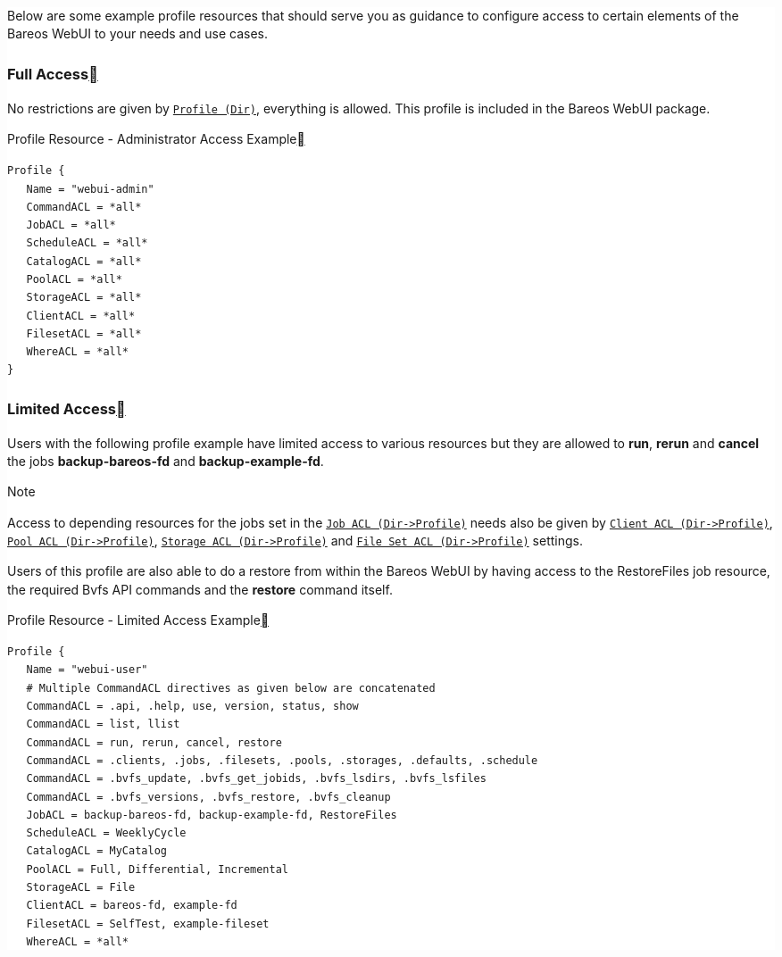 Below are some example profile resources that should serve you as guidance to configure access to certain elements of the Bareos WebUI to your needs and use cases.

### Full Access[](https://docs.bareos.org/IntroductionAndTutorial/BareosWebui.html#full-access)

No restrictions are given by [`Profile (Dir)`](https://docs.bareos.org/Configuration/Director.html#config-Dir_Profile_Name), everything is allowed. This profile is included in the Bareos WebUI package.

Profile Resource - Administrator Access Example[](https://docs.bareos.org/IntroductionAndTutorial/BareosWebui.html#id21)

```
Profile {
   Name = "webui-admin"
   CommandACL = *all*
   JobACL = *all*
   ScheduleACL = *all*
   CatalogACL = *all*
   PoolACL = *all*
   StorageACL = *all*
   ClientACL = *all*
   FilesetACL = *all*
   WhereACL = *all*
}
```

### Limited Access[](https://docs.bareos.org/IntroductionAndTutorial/BareosWebui.html#limited-access)

Users with the following profile example have limited access to various resources but they are allowed to **run**, **rerun** and **cancel** the jobs **backup-bareos-fd** and **backup-example-fd**.

Note

Access to depending resources for the jobs set in the [`Job ACL (Dir->Profile)`](https://docs.bareos.org/Configuration/Director.html#config-Dir_Profile_JobAcl) needs also be given by [`Client ACL (Dir->Profile)`](https://docs.bareos.org/Configuration/Director.html#config-Dir_Profile_ClientAcl), [`Pool ACL (Dir->Profile)`](https://docs.bareos.org/Configuration/Director.html#config-Dir_Profile_PoolAcl), [`Storage ACL (Dir->Profile)`](https://docs.bareos.org/Configuration/Director.html#config-Dir_Profile_StorageAcl) and [`File Set ACL (Dir->Profile)`](https://docs.bareos.org/Configuration/Director.html#config-Dir_Profile_FileSetAcl) settings.

Users of this profile are also able to do a restore from within the Bareos WebUI by having access to the RestoreFiles job resource, the required Bvfs API commands and the **restore** command itself.

Profile Resource - Limited Access Example[](https://docs.bareos.org/IntroductionAndTutorial/BareosWebui.html#id22)

```
Profile {
   Name = "webui-user"
   # Multiple CommandACL directives as given below are concatenated
   CommandACL = .api, .help, use, version, status, show
   CommandACL = list, llist
   CommandACL = run, rerun, cancel, restore
   CommandACL = .clients, .jobs, .filesets, .pools, .storages, .defaults, .schedule
   CommandACL = .bvfs_update, .bvfs_get_jobids, .bvfs_lsdirs, .bvfs_lsfiles
   CommandACL = .bvfs_versions, .bvfs_restore, .bvfs_cleanup
   JobACL = backup-bareos-fd, backup-example-fd, RestoreFiles
   ScheduleACL = WeeklyCycle
   CatalogACL = MyCatalog
   PoolACL = Full, Differential, Incremental
   StorageACL = File
   ClientACL = bareos-fd, example-fd
   FilesetACL = SelfTest, example-fileset
   WhereACL = *all*
```